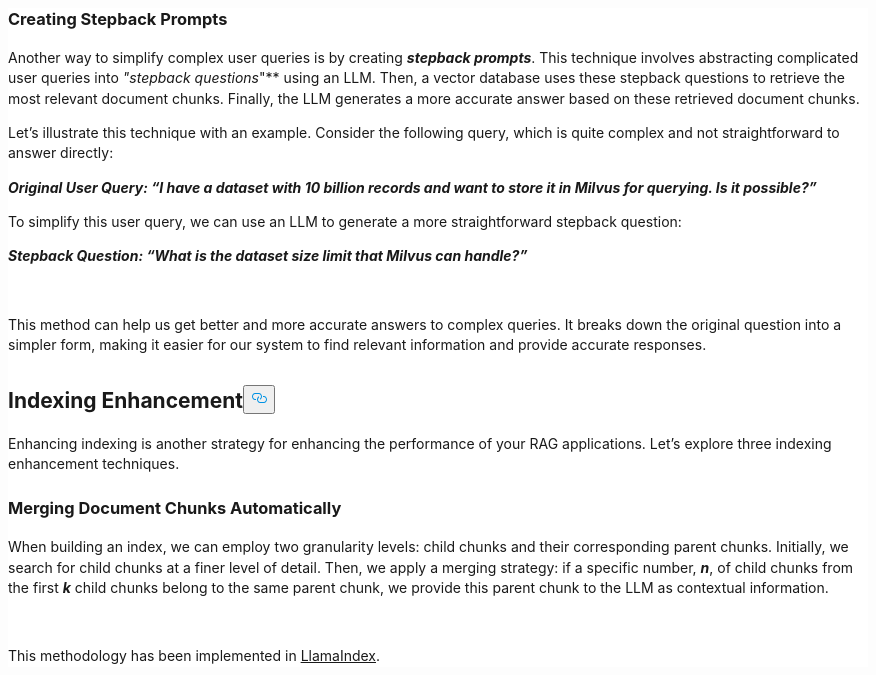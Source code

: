 <h3 id="Creating-Stepback-Prompts" class="common-anchor-header">Creating Stepback Prompts</h3><p>Another way to simplify complex user queries is by creating <strong><em>stepback prompts</em></strong>. This technique involves abstracting complicated user queries into <em><em>&quot;</em>stepback questions</em>&quot;** using an LLM. Then, a vector database uses these stepback questions to retrieve the most relevant document chunks. Finally, the LLM generates a more accurate answer based on these retrieved document chunks.</p>
<p>Let’s illustrate this technique with an example. Consider the following query, which is quite complex and not straightforward to answer directly:</p>
<p><strong><em>Original User Query: “I have a dataset with 10 billion records and want to store it in Milvus for querying. Is it possible?”</em></strong></p>
<p>To simplify this user query, we can use an LLM to generate a more straightforward stepback question:</p>
<p><strong><em>Stepback Question: “What is the dataset size limit that Milvus can handle?”</em></strong></p>
<p>
  <span class="img-wrapper">
    <img translate="no" src="/docs/v2.5.x/assets/advanced_rag/stepback.png" alt="" class="doc-image" id="" />
    <span></span>
  </span>
</p>
<p>This method can help us get better and more accurate answers to complex queries. It breaks down the original question into a simpler form, making it easier for our system to find relevant information and provide accurate responses.</p>
<h2 id="Indexing-Enhancement" class="common-anchor-header">Indexing Enhancement<button data-href="#Indexing-Enhancement" class="anchor-icon" translate="no">
      <svg translate="no"
        aria-hidden="true"
        focusable="false"
        height="20"
        version="1.1"
        viewBox="0 0 16 16"
        width="16"
      >
        <path
          fill="#0092E4"
          fill-rule="evenodd"
          d="M4 9h1v1H4c-1.5 0-3-1.69-3-3.5S2.55 3 4 3h4c1.45 0 3 1.69 3 3.5 0 1.41-.91 2.72-2 3.25V8.59c.58-.45 1-1.27 1-2.09C10 5.22 8.98 4 8 4H4c-.98 0-2 1.22-2 2.5S3 9 4 9zm9-3h-1v1h1c1 0 2 1.22 2 2.5S13.98 12 13 12H9c-.98 0-2-1.22-2-2.5 0-.83.42-1.64 1-2.09V6.25c-1.09.53-2 1.84-2 3.25C6 11.31 7.55 13 9 13h4c1.45 0 3-1.69 3-3.5S14.5 6 13 6z"
        ></path>
      </svg>
    </button></h2><p>Enhancing indexing is another strategy for enhancing the performance of your RAG applications. Let’s explore three indexing enhancement techniques.</p>
<h3 id="Merging-Document-Chunks-Automatically" class="common-anchor-header">Merging Document Chunks Automatically</h3><p>When building an index, we can employ two granularity levels: child chunks and their corresponding parent chunks. Initially, we search for child chunks at a finer level of detail. Then, we apply a merging strategy: if a specific number, <strong><em>n</em></strong>, of child chunks from the first <strong><em>k</em></strong> child chunks belong to the same parent chunk, we provide this parent chunk to the LLM as contextual information.</p>
<p>
  <span class="img-wrapper">
    <img translate="no" src="/docs/v2.5.x/assets/advanced_rag/merge_chunks.png" alt="" class="doc-image" id="" />
    <span></span>
  </span>
</p>
<p>This methodology has been implemented in <a href="https://docs.llamaindex.ai/en/stable/examples/retrievers/recursive_retriever_nodes.html">LlamaIndex</a>.</p>